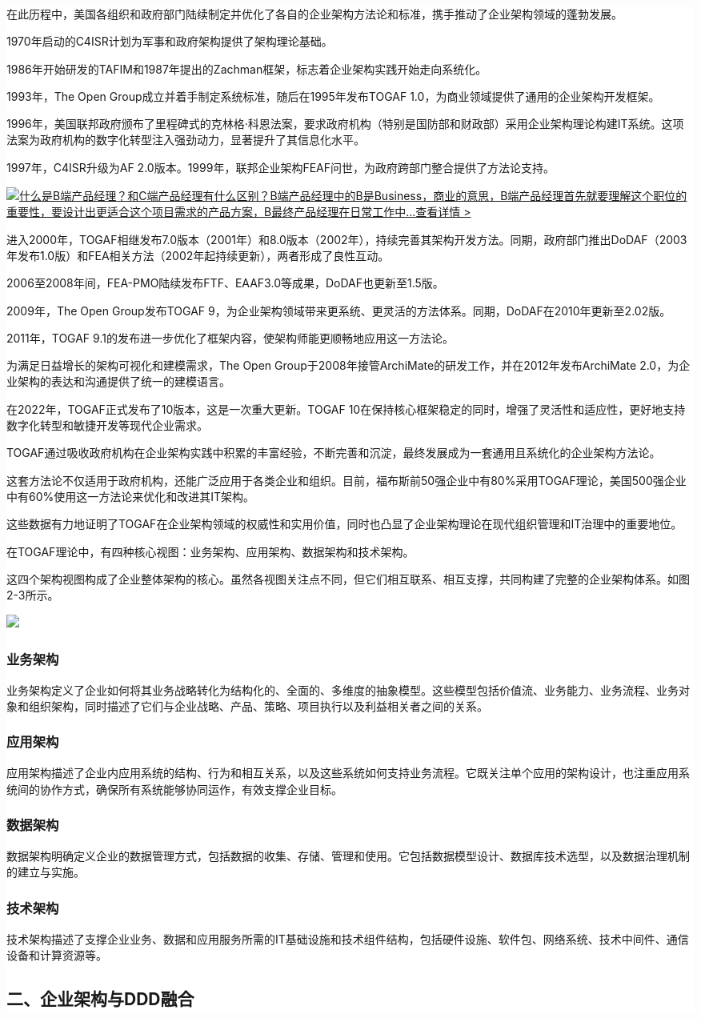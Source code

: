 在此历程中，美国各组织和政府部门陆续制定并优化了各自的企业架构方法论和标准，携手推动了企业架构领域的蓬勃发展。

1970年启动的C4ISR计划为军事和政府架构提供了架构理论基础。

1986年开始研发的TAFIM和1987年提出的Zachman框架，标志着企业架构实践开始走向系统化。

1993年，The Open Group成立并着手制定系统标准，随后在1995年发布TOGAF 1.0，为商业领域提供了通用的企业架构开发框架。

1996年，美国联邦政府颁布了里程碑式的克林格·科恩法案，要求政府机构（特别是国防部和财政部）采用企业架构理论构建IT系统。这项法案为政府机构的数字化转型注入强劲动力，显著提升了其信息化水平。

1997年，C4ISR升级为AF 2.0版本。1999年，联邦企业架构FEAF问世，为政府跨部门整合提供了方法论支持。

[![](https://image.woshipm.com/2023/07/27/6f50fd24-2c7f-11ee-875d-00163e0b5ff3.png)什么是B端产品经理？和C端产品经理有什么区别？B端产品经理中的B是Business，商业的意思，B端产品经理首先就要理解这个职位的重要性，要设计出更适合这个项目需求的产品方案，B最终产品经理在日常工作中...查看详情 >](https://ke.qidianla.com/courses/bcpm)

进入2000年，TOGAF相继发布7.0版本（2001年）和8.0版本（2002年），持续完善其架构开发方法。同期，政府部门推出DoDAF（2003年发布1.0版）和FEA相关方法（2002年起持续更新），两者形成了良性互动。

2006至2008年间，FEA-PMO陆续发布FTF、EAAF3.0等成果，DoDAF也更新至1.5版。

2009年，The Open Group发布TOGAF 9，为企业架构领域带来更系统、更灵活的方法体系。同期，DoDAF在2010年更新至2.02版。

2011年，TOGAF 9.1的发布进一步优化了框架内容，使架构师能更顺畅地应用这一方法论。

为满足日益增长的架构可视化和建模需求，The Open Group于2008年接管ArchiMate的研发工作，并在2012年发布ArchiMate 2.0，为企业架构的表达和沟通提供了统一的建模语言。

在2022年，TOGAF正式发布了10版本，这是一次重大更新。TOGAF 10在保持核心框架稳定的同时，增强了灵活性和适应性，更好地支持数字化转型和敏捷开发等现代企业需求。

TOGAF通过吸收政府机构在企业架构实践中积累的丰富经验，不断完善和沉淀，最终发展成为一套通用且系统化的企业架构方法论。

这套方法论不仅适用于政府机构，还能广泛应用于各类企业和组织。目前，福布斯前50强企业中有80%采用TOGAF理论，美国500强企业中有60%使用这一方法论来优化和改进其IT架构。

这些数据有力地证明了TOGAF在企业架构领域的权威性和实用价值，同时也凸显了企业架构理论在现代组织管理和IT治理中的重要地位。

在TOGAF理论中，有四种核心视图：业务架构、应用架构、数据架构和技术架构。

这四个架构视图构成了企业整体架构的核心。虽然各视图关注点不同，但它们相互联系、相互支撑，共同构建了完整的企业架构体系。如图2-3所示。

![](https://image.woshipm.com/wp-files/2025/01/QZ3oGvshillcltlN15lL.jpeg)

### 业务架构

业务架构定义了企业如何将其业务战略转化为结构化的、全面的、多维度的抽象模型。这些模型包括价值流、业务能力、业务流程、业务对象和组织架构，同时描述了它们与企业战略、产品、策略、项目执行以及利益相关者之间的关系。

### 应用架构

应用架构描述了企业内应用系统的结构、行为和相互关系，以及这些系统如何支持业务流程。它既关注单个应用的架构设计，也注重应用系统间的协作方式，确保所有系统能够协同运作，有效支撑企业目标。

### 数据架构

数据架构明确定义企业的数据管理方式，包括数据的收集、存储、管理和使用。它包括数据模型设计、数据库技术选型，以及数据治理机制的建立与实施。

### 技术架构

技术架构描述了支撑企业业务、数据和应用服务所需的IT基础设施和技术组件结构，包括硬件设施、软件包、网络系统、技术中间件、通信设备和计算资源等。

## 二、企业架构与DDD融合
